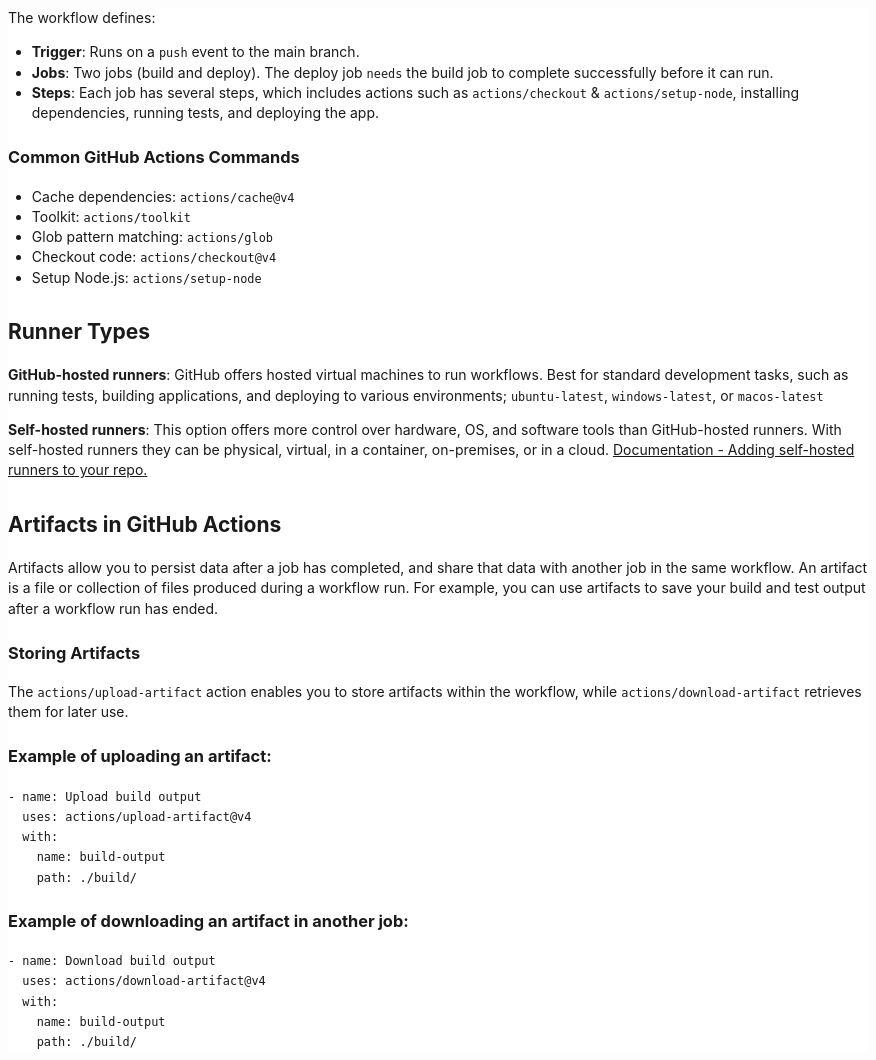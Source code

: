 The workflow defines:

- **Trigger**: Runs on a `push` event to the main branch.
- **Jobs**: Two jobs (build and deploy). The deploy job `needs` the build job to complete successfully before it can run.
- **Steps**: Each job has several steps, which includes actions such as `actions/checkout` & `actions/setup-node`, installing dependencies, running tests, and deploying the app.

### Common GitHub Actions Commands

- Cache dependencies: `actions/cache@v4`
- Toolkit: `actions/toolkit`
- Glob pattern matching: `actions/glob`
- Checkout code: `actions/checkout@v4`
- Setup Node.js: `actions/setup-node`

## Runner Types

**GitHub-hosted runners**: GitHub offers hosted virtual machines to run workflows. Best for standard development tasks, such as running tests, building applications, and deploying to various environments; `ubuntu-latest`, `windows-latest`, or `macos-latest`

**Self-hosted runners**: This option offers more control over hardware, OS, and software tools than GitHub-hosted runners. With self-hosted runners they can be physical, virtual, in a container, on-premises, or in a cloud. [Documentation - Adding self-hosted runners to your repo.
](https://docs.github.com/en/actions/hosting-your-own-runners/managing-self-hosted-runners/adding-self-hosted-runners)

## Artifacts in GitHub Actions

Artifacts allow you to persist data after a job has completed, and share that data with another job in the same workflow. An artifact is a file or collection of files produced during a workflow run. For example, you can use artifacts to save your build and test output after a workflow run has ended.

### Storing Artifacts

The `actions/upload-artifact` action enables you to store artifacts within the workflow, while `actions/download-artifact` retrieves them for later use.

### Example of uploading an artifact:

```
- name: Upload build output
  uses: actions/upload-artifact@v4
  with:
    name: build-output
    path: ./build/
```

### Example of downloading an artifact in another job:

```
- name: Download build output
  uses: actions/download-artifact@v4
  with:
    name: build-output
    path: ./build/
```
